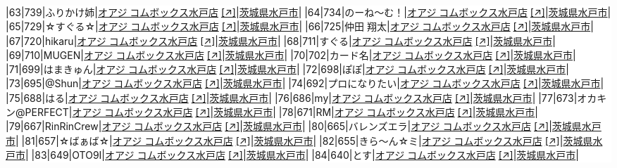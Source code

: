 |63|739|<span class="rank-name-dl">ふりかけ姉</span>|<a href="/darts/rank/shops/e064ea29339df2b80d9b047a20a7ba1e.html">オアジ コムボックス水戸店</a> <a href="https://search.dartslive.com/jp/shop/e064ea29339df2b80d9b047a20a7ba1e">[↗]</a>|<a href="/darts/rank/茨城県/水戸市">茨城県水戸市</a>|
|64|734|<span class="rank-name-dl">のーね〜む！</span>|<a href="/darts/rank/shops/e064ea29339df2b80d9b047a20a7ba1e.html">オアジ コムボックス水戸店</a> <a href="https://search.dartslive.com/jp/shop/e064ea29339df2b80d9b047a20a7ba1e">[↗]</a>|<a href="/darts/rank/茨城県/水戸市">茨城県水戸市</a>|
|65|729|<span class="rank-name-dl">☆すぐる☆</span>|<a href="/darts/rank/shops/e064ea29339df2b80d9b047a20a7ba1e.html">オアジ コムボックス水戸店</a> <a href="https://search.dartslive.com/jp/shop/e064ea29339df2b80d9b047a20a7ba1e">[↗]</a>|<a href="/darts/rank/茨城県/水戸市">茨城県水戸市</a>|
|66|725|<span class="rank-name-dl">仲田 翔太</span>|<a href="/darts/rank/shops/e064ea29339df2b80d9b047a20a7ba1e.html">オアジ コムボックス水戸店</a> <a href="https://search.dartslive.com/jp/shop/e064ea29339df2b80d9b047a20a7ba1e">[↗]</a>|<a href="/darts/rank/茨城県/水戸市">茨城県水戸市</a>|
|67|720|<span class="rank-name-dl">hikaru</span>|<a href="/darts/rank/shops/e064ea29339df2b80d9b047a20a7ba1e.html">オアジ コムボックス水戸店</a> <a href="https://search.dartslive.com/jp/shop/e064ea29339df2b80d9b047a20a7ba1e">[↗]</a>|<a href="/darts/rank/茨城県/水戸市">茨城県水戸市</a>|
|68|711|<span class="rank-name-dl">すぐる</span>|<a href="/darts/rank/shops/e064ea29339df2b80d9b047a20a7ba1e.html">オアジ コムボックス水戸店</a> <a href="https://search.dartslive.com/jp/shop/e064ea29339df2b80d9b047a20a7ba1e">[↗]</a>|<a href="/darts/rank/茨城県/水戸市">茨城県水戸市</a>|
|69|710|<span class="rank-name-dl">MUGEN</span>|<a href="/darts/rank/shops/e064ea29339df2b80d9b047a20a7ba1e.html">オアジ コムボックス水戸店</a> <a href="https://search.dartslive.com/jp/shop/e064ea29339df2b80d9b047a20a7ba1e">[↗]</a>|<a href="/darts/rank/茨城県/水戸市">茨城県水戸市</a>|
|70|702|<span class="rank-name-dl">カード名</span>|<a href="/darts/rank/shops/e064ea29339df2b80d9b047a20a7ba1e.html">オアジ コムボックス水戸店</a> <a href="https://search.dartslive.com/jp/shop/e064ea29339df2b80d9b047a20a7ba1e">[↗]</a>|<a href="/darts/rank/茨城県/水戸市">茨城県水戸市</a>|
|71|699|<span class="rank-name-dl">はまきゅん</span>|<a href="/darts/rank/shops/e064ea29339df2b80d9b047a20a7ba1e.html">オアジ コムボックス水戸店</a> <a href="https://search.dartslive.com/jp/shop/e064ea29339df2b80d9b047a20a7ba1e">[↗]</a>|<a href="/darts/rank/茨城県/水戸市">茨城県水戸市</a>|
|72|698|<span class="rank-name-dl">ぽぽ</span>|<a href="/darts/rank/shops/e064ea29339df2b80d9b047a20a7ba1e.html">オアジ コムボックス水戸店</a> <a href="https://search.dartslive.com/jp/shop/e064ea29339df2b80d9b047a20a7ba1e">[↗]</a>|<a href="/darts/rank/茨城県/水戸市">茨城県水戸市</a>|
|73|695|<span class="rank-name-dl">@Shun</span>|<a href="/darts/rank/shops/e064ea29339df2b80d9b047a20a7ba1e.html">オアジ コムボックス水戸店</a> <a href="https://search.dartslive.com/jp/shop/e064ea29339df2b80d9b047a20a7ba1e">[↗]</a>|<a href="/darts/rank/茨城県/水戸市">茨城県水戸市</a>|
|74|692|<span class="rank-name-dl">プロになりたい</span>|<a href="/darts/rank/shops/e064ea29339df2b80d9b047a20a7ba1e.html">オアジ コムボックス水戸店</a> <a href="https://search.dartslive.com/jp/shop/e064ea29339df2b80d9b047a20a7ba1e">[↗]</a>|<a href="/darts/rank/茨城県/水戸市">茨城県水戸市</a>|
|75|688|<span class="rank-name-dl">はる</span>|<a href="/darts/rank/shops/e064ea29339df2b80d9b047a20a7ba1e.html">オアジ コムボックス水戸店</a> <a href="https://search.dartslive.com/jp/shop/e064ea29339df2b80d9b047a20a7ba1e">[↗]</a>|<a href="/darts/rank/茨城県/水戸市">茨城県水戸市</a>|
|76|686|<span class="rank-name-dl">my</span>|<a href="/darts/rank/shops/e064ea29339df2b80d9b047a20a7ba1e.html">オアジ コムボックス水戸店</a> <a href="https://search.dartslive.com/jp/shop/e064ea29339df2b80d9b047a20a7ba1e">[↗]</a>|<a href="/darts/rank/茨城県/水戸市">茨城県水戸市</a>|
|77|673|<span class="rank-name-dl">オカキン@PERFECT</span>|<a href="/darts/rank/shops/e064ea29339df2b80d9b047a20a7ba1e.html">オアジ コムボックス水戸店</a> <a href="https://search.dartslive.com/jp/shop/e064ea29339df2b80d9b047a20a7ba1e">[↗]</a>|<a href="/darts/rank/茨城県/水戸市">茨城県水戸市</a>|
|78|671|<span class="rank-name-dl">RM</span>|<a href="/darts/rank/shops/e064ea29339df2b80d9b047a20a7ba1e.html">オアジ コムボックス水戸店</a> <a href="https://search.dartslive.com/jp/shop/e064ea29339df2b80d9b047a20a7ba1e">[↗]</a>|<a href="/darts/rank/茨城県/水戸市">茨城県水戸市</a>|
|79|667|<span class="rank-name-dl">RinRinCrew</span>|<a href="/darts/rank/shops/e064ea29339df2b80d9b047a20a7ba1e.html">オアジ コムボックス水戸店</a> <a href="https://search.dartslive.com/jp/shop/e064ea29339df2b80d9b047a20a7ba1e">[↗]</a>|<a href="/darts/rank/茨城県/水戸市">茨城県水戸市</a>|
|80|665|<span class="rank-name-dl">バレンズエラ</span>|<a href="/darts/rank/shops/e064ea29339df2b80d9b047a20a7ba1e.html">オアジ コムボックス水戸店</a> <a href="https://search.dartslive.com/jp/shop/e064ea29339df2b80d9b047a20a7ba1e">[↗]</a>|<a href="/darts/rank/茨城県/水戸市">茨城県水戸市</a>|
|81|657|<span class="rank-name-dl">☆ばぁば☆</span>|<a href="/darts/rank/shops/e064ea29339df2b80d9b047a20a7ba1e.html">オアジ コムボックス水戸店</a> <a href="https://search.dartslive.com/jp/shop/e064ea29339df2b80d9b047a20a7ba1e">[↗]</a>|<a href="/darts/rank/茨城県/水戸市">茨城県水戸市</a>|
|82|655|<span class="rank-name-dl">きら〜ん☆ミ</span>|<a href="/darts/rank/shops/e064ea29339df2b80d9b047a20a7ba1e.html">オアジ コムボックス水戸店</a> <a href="https://search.dartslive.com/jp/shop/e064ea29339df2b80d9b047a20a7ba1e">[↗]</a>|<a href="/darts/rank/茨城県/水戸市">茨城県水戸市</a>|
|83|649|<span class="rank-name-dl">OTO9I</span>|<a href="/darts/rank/shops/e064ea29339df2b80d9b047a20a7ba1e.html">オアジ コムボックス水戸店</a> <a href="https://search.dartslive.com/jp/shop/e064ea29339df2b80d9b047a20a7ba1e">[↗]</a>|<a href="/darts/rank/茨城県/水戸市">茨城県水戸市</a>|
|84|640|<span class="rank-name-dl">とす</span>|<a href="/darts/rank/shops/e064ea29339df2b80d9b047a20a7ba1e.html">オアジ コムボックス水戸店</a> <a href="https://search.dartslive.com/jp/shop/e064ea29339df2b80d9b047a20a7ba1e">[↗]</a>|<a href="/darts/rank/茨城県/水戸市">茨城県水戸市</a>|